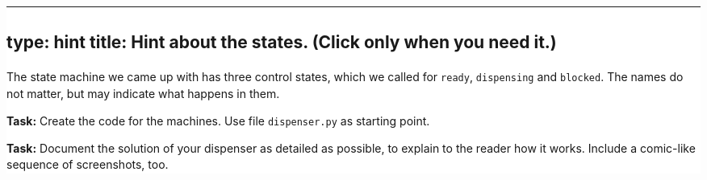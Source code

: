 
---
type: hint
title: Hint about the states. (Click only when you need it.)
---
The state machine we came up with has three control states, which we called for `ready`, `dispensing` and `blocked`. The names do not matter, but may indicate what happens in them.


**Task:** Create the code for the machines. Use file `dispenser.py` as starting point.


**Task:** Document the solution of your dispenser as detailed as possible, to explain to the reader how it works. Include a comic-like sequence of screenshots, too.
